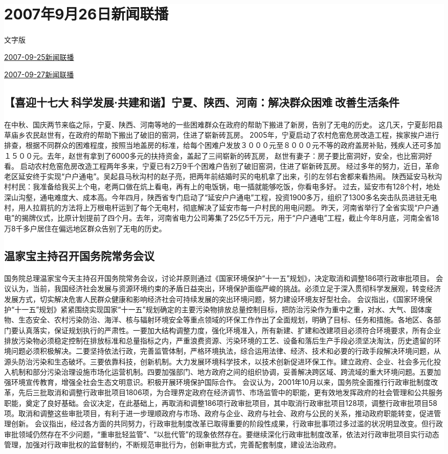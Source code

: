 







# 2007年9月26日新闻联播
 文字版








[2007-09-25新闻联播](/xinwenlianbo/20070925)


[2007-09-27新闻联播](/xinwenlianbo/20070927)





## 【喜迎十七大 科学发展·共建和谐】宁夏、陕西、河南：解决群众困难 改善生活条件


在中秋、国庆两节来临之际，宁夏、陕西、河南等地的一些困难群众在政府的帮助下搬进了新房，告别了无电的历史。
这几天，宁夏彭阳县草庙乡农民赵世有，在政府的帮助下搬出了破旧的窑洞，住进了崭新砖瓦房。
2005年，宁夏启动了农村危窑危房改造工程，挨家挨户进行排查，根据不同群众的困难程度，按照当地盖房的标准，给每个困难户发放３０００元至８０００元不等的政府盖房补贴，残疾人还可多加１５００元。去年，赵世有拿到了6000多元的扶持资金，盖起了三间崭新的砖瓦房，
赵世有妻子：房子要比窑洞好，安全，也比窑洞好看。
启动农村危窑危房改造工程两年多来，宁夏已有2万9千个困难户告别了破旧窑洞，住进了崭新砖瓦房。
经过多年的努力，近日，革命老区延安终于实现“户户通电”。吴起县马秋沟村的赵子亮，把两年前结婚时买的电机拿了出来，引的左邻右舍都来看热闹。
陕西延安马秋沟村村民：我准备给我买上个电，老两口做在炕上看电，再有上的电饭锅，电一插就能够吃饭，你看电多好。
过去，延安市有128个村，地处深山沟壑，通电难度大、成本高。今年四月，陕西省专门启动了“延安户户通电”工程，投资1900多万，组织了1300多名突击队员进驻无电村，用人拉肩抗的方法将上万根电杆运到了每个无电村，彻底解决了延安市每一户村民的用电问题。
昨天，河南省举行了全省实现“户户通电”的揭牌仪式，比原计划提前了四个月。去年，河南省电力公司筹集了25亿5千万元，用于“户户通电”工程，截止今年8月底，河南全省18万8千多户居住在偏远地区群众告别了无电的历史。


## 温家宝主持召开国务院常务会议


国务院总理温家宝今天主持召开国务院常务会议，讨论并原则通过《国家环境保护“十一五”规划》，决定取消和调整186项行政审批项目。
会议认为，当前，我国经济社会发展与资源环境约束的矛盾日益突出，环境保护面临严峻的挑战。必须立足于深入贯彻科学发展观，转变经济发展方式，切实解决危害人民群众健康和影响经济社会可持续发展的突出环境问题，努力建设环境友好型社会。
会议指出，《国家环境保护“十一五”规划》紧紧围绕实现国家“十一五”规划确定的主要污染物排放总量控制目标，把防治污染作为重中之重，对水、大气、固体废物、生态安全、农村污染防治、海洋、核与辐射环境安全等重点领域的环保工作作出了全面规划，明确了目标、任务和措施。各地区、各部门要认真落实，保证规划执行的严肃性。一要加大结构调整力度，强化环境准入，所有新建、扩建和改建项目必须符合环境要求，所有企业排放污染物必须稳定控制在排放标准和总量指标之内，严重浪费资源、污染环境的工艺、设备和落后生产手段必须坚决淘汰，历史遗留的环境问题必须积极解决。二要坚持依法行政，完善监管体制，严格环境执法，综合运用法律、经济、技术和必要的行政手段解决环境问题，从源头防治污染和生态破坏。三要依靠科技，创新机制。大力发展环境科学技术，以技术创新促进环保工作。建立政府、企业、社会多元化投入机制和部分污染治理设施市场化运营机制。四要加强部门、地方政府之间的组织协调，妥善解决跨区域、跨流域的重大环境问题。五要加强环境宣传教育，增强全社会生态文明意识。积极开展环境保护国际合作。
会议认为，2001年10月以来，国务院全面推行行政审批制度改革，先后三批取消和调整行政审批项目1806项，为合理界定政府在经济调节、市场监管中的职能，更有效地发挥政府的社会管理和公共服务职能，奠定了良好基础。会议决定，在此基础上，再取消和调整186项行政审批项目，其中取消行政审批项目128项，调整行政审批项目58项。取消和调整这些审批项目，有利于进一步理顺政府与市场、政府与企业、政府与社会、政府与公民的关系，推动政府职能转变，促进管理创新。
会议指出，经过各方面的共同努力，行政审批制度改革已取得重要的阶段性成果，行政审批事项过多过滥的状况明显改变。但行政审批领域仍然存在不少问题，“重审批轻监管”、“以批代管”的现象依然存在。要继续深化行政审批制度改革，依法对行政审批项目实行动态管理，加强对行政审批权的监督制约，不断规范审批行为，创新审批方式，完善配套制度，建设法治政府。
